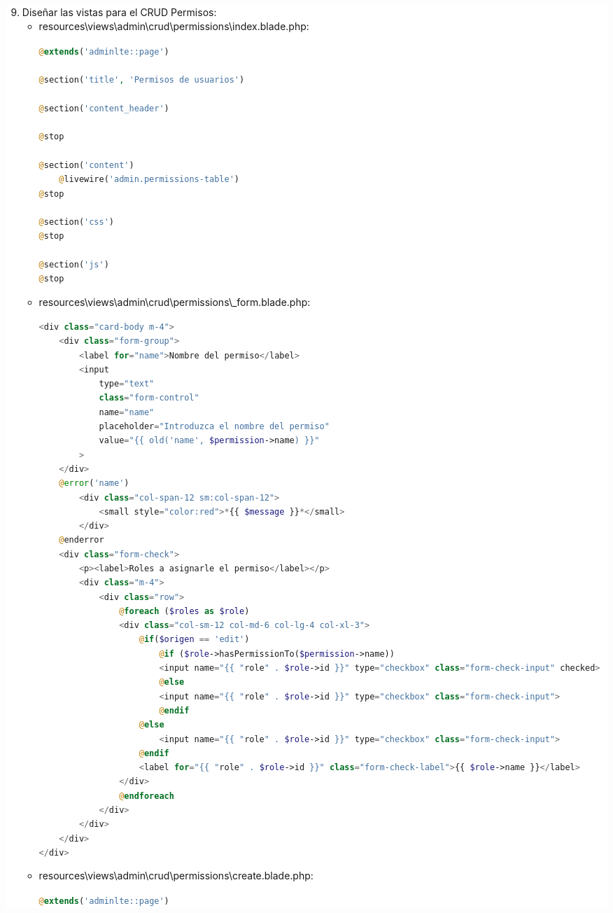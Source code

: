 9. Diseñar las vistas para el CRUD Permisos:
    + resources\views\admin\crud\permissions\index.blade.php:
        ```php
        @extends('adminlte::page')

        @section('title', 'Permisos de usuarios')

        @section('content_header')

        @stop

        @section('content')
            @livewire('admin.permissions-table')
        @stop

        @section('css')
        @stop

        @section('js')
        @stop
        ```
    + resources\views\admin\crud\permissions\\_form.blade.php:
        ```php
        <div class="card-body m-4">
            <div class="form-group">
                <label for="name">Nombre del permiso</label>
                <input
                    type="text"
                    class="form-control"
                    name="name"
                    placeholder="Introduzca el nombre del permiso"
                    value="{{ old('name', $permission->name) }}"
                >
            </div>
            @error('name')
                <div class="col-span-12 sm:col-span-12">
                    <small style="color:red">*{{ $message }}*</small>
                </div>
            @enderror
            <div class="form-check">
                <p><label>Roles a asignarle el permiso</label></p>
                <div class="m-4">
                    <div class="row">
                        @foreach ($roles as $role)
                        <div class="col-sm-12 col-md-6 col-lg-4 col-xl-3">
                            @if($origen == 'edit')
                                @if ($role->hasPermissionTo($permission->name))
                                <input name="{{ "role" . $role->id }}" type="checkbox" class="form-check-input" checked>
                                @else
                                <input name="{{ "role" . $role->id }}" type="checkbox" class="form-check-input">
                                @endif
                            @else
                                <input name="{{ "role" . $role->id }}" type="checkbox" class="form-check-input">
                            @endif
                            <label for="{{ "role" . $role->id }}" class="form-check-label">{{ $role->name }}</label>
                        </div>
                        @endforeach
                    </div>
                </div>
            </div>
        </div>
        ```
    + resources\views\admin\crud\permissions\create.blade.php:
        ```php
        @extends('adminlte::page')
